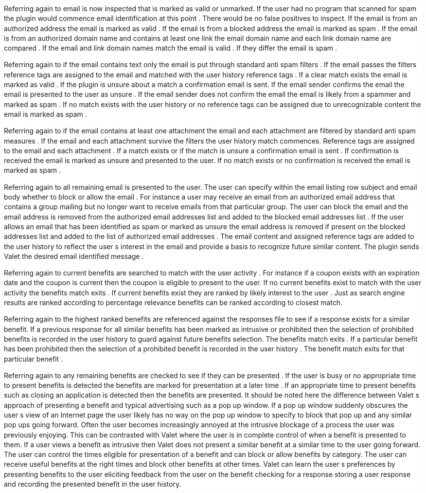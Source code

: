 Referring again to email is now inspected that is marked as valid or unmarked. If the user had no program that scanned for spam the plugin would commence email identification at this point . There would be no false positives to inspect. If the email is from an authorized address the email is marked as valid . If the email is from a blocked address the email is marked as spam . If the email is from an authorized domain name and contains at least one link the email domain name and each link domain name are compared . If the email and link domain names match the email is valid . If they differ the email is spam .

Referring again to if the email contains text only the email is put through standard anti spam filters . If the email passes the filters reference tags are assigned to the email and matched with the user history reference tags . If a clear match exists the email is marked as valid . If the plugin is unsure about a match a confirmation email is sent. If the email sender confirms the email the email is presented to the user as unsure . If the email sender does not confirm the email the email is likely from a spammer and marked as spam . If no match exists with the user history or no reference tags can be assigned due to unrecognizable content the email is marked as spam .

Referring again to if the email contains at least one attachment the email and each attachment are filtered by standard anti spam measures . If the email and each attachment survive the filters the user history match commences. Reference tags are assigned to the email and each attachment . If a match exists or if the match is unsure a confirmation email is sent . If confirmation is received the email is marked as unsure and presented to the user. If no match exists or no confirmation is received the email is marked as spam .

Referring again to all remaining email is presented to the user. The user can specify within the email listing row subject and email body whether to block or allow the email . For instance a user may receive an email from an authorized email address that contains a group mailing but no longer want to receive emails from that particular group. The user can block the email and the email address is removed from the authorized email addresses list and added to the blocked email addresses list . If the user allows an email that has been identified as spam or marked as unsure the email address is removed if present on the blocked addresses list and added to the list of authorized email addresses . The email content and assigned reference tags are added to the user history to reflect the user s interest in the email and provide a basis to recognize future similar content. The plugin sends Valet the desired email identified message .

Referring again to current benefits are searched to match with the user activity . For instance if a coupon exists with an expiration date and the coupon is current then the coupon is eligible to present to the user. If no current benefits exist to match with the user activity the benefits match exits . If current benefits exist they are ranked by likely interest to the user . Just as search engine results are ranked according to percentage relevance benefits can be ranked according to closest match.

Referring again to the highest ranked benefits are referenced against the responses file to see if a response exists for a similar benefit. If a previous response for all similar benefits has been marked as intrusive or prohibited then the selection of prohibited benefits is recorded in the user history to guard against future benefits selection. The benefits match exits . If a particular benefit has been prohibited then the selection of a prohibited benefit is recorded in the user history . The benefit match exits for that particular benefit .

Referring again to any remaining benefits are checked to see if they can be presented . If the user is busy or no appropriate time to present benefits is detected the benefits are marked for presentation at a later time . If an appropriate time to present benefits such as closing an application is detected then the benefits are presented. It should be noted here the difference between Valet s approach of presenting a benefit and typical advertising such as a pop up window. If a pop up window suddenly obscures the user s view of an Internet page the user likely has no way on the pop up window to specify to block that pop up and any similar pop ups going forward. Often the user becomes increasingly annoyed at the intrusive blockage of a process the user was previously enjoying. This can be contrasted with Valet where the user is in complete control of when a benefit is presented to them. If a user views a benefit as intrusive then Valet does not present a similar benefit at a similar time to the user going forward. The user can control the times eligible for presentation of a benefit and can block or allow benefits by category. The user can receive useful benefits at the right times and block other benefits at other times. Valet can learn the user s preferences by presenting benefits to the user eliciting feedback from the user on the benefit checking for a response storing a user response and recording the presented benefit in the user history.
